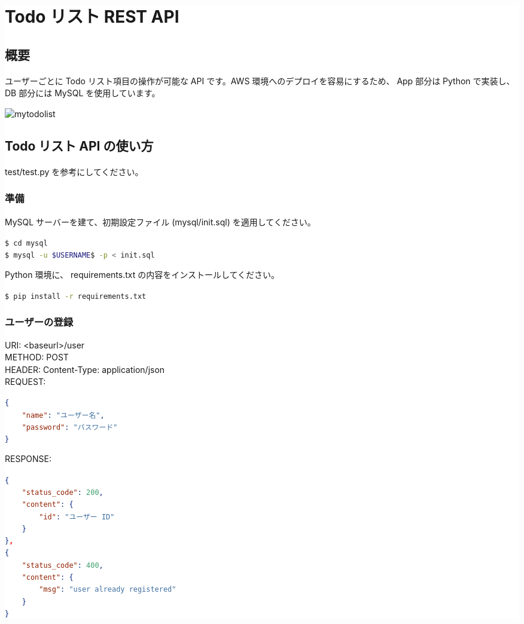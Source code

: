 # Todo リスト REST API

## 概要

ユーザーごとに Todo リスト項目の操作が可能な API です。AWS 環境へのデプロイを容易にするため、 App 部分は Python で実装し、 DB 部分には MySQL を使用しています。
  
![mytodolist](https://github.com/user-attachments/assets/1e4671f7-94fb-424e-ac03-d489b685988f)


## Todo リスト API の使い方

test/test.py を参考にしてください。

### 準備

MySQL サーバーを建て、初期設定ファイル (mysql/init.sql) を適用してください。
``` bash
$ cd mysql
$ mysql -u $USERNAME$ -p < init.sql
```

Python 環境に、 requirements.txt の内容をインストールしてください。
``` bash
$ pip install -r requirements.txt
```

### ユーザーの登録
URI: \<baseurl\>/user  
METHOD: POST  
HEADER: Content-Type: application/json  
REQUEST:  
``` json
{
    "name": "ユーザー名", 
    "password": "パスワード"
}
```
RESPONSE:
``` json
{
    "status_code": 200,
    "content": {
        "id": "ユーザー ID"
    }
},
{
    "status_code": 400,
    "content": {
        "msg": "user already registered"
    }
}
```
